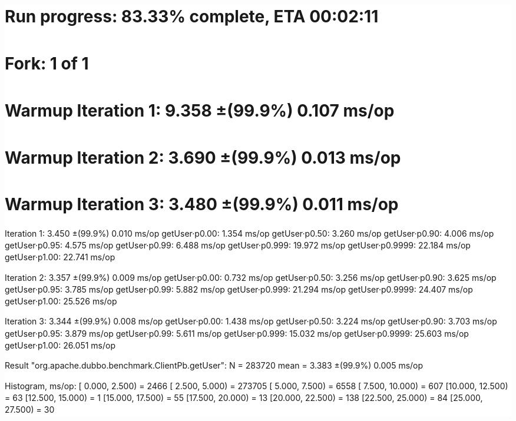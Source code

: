 # Run progress: 83.33% complete, ETA 00:02:11
# Fork: 1 of 1
# Warmup Iteration   1: 9.358 ±(99.9%) 0.107 ms/op
# Warmup Iteration   2: 3.690 ±(99.9%) 0.013 ms/op
# Warmup Iteration   3: 3.480 ±(99.9%) 0.011 ms/op
Iteration   1: 3.450 ±(99.9%) 0.010 ms/op
                 getUser·p0.00:   1.354 ms/op
                 getUser·p0.50:   3.260 ms/op
                 getUser·p0.90:   4.006 ms/op
                 getUser·p0.95:   4.575 ms/op
                 getUser·p0.99:   6.488 ms/op
                 getUser·p0.999:  19.972 ms/op
                 getUser·p0.9999: 22.184 ms/op
                 getUser·p1.00:   22.741 ms/op

Iteration   2: 3.357 ±(99.9%) 0.009 ms/op
                 getUser·p0.00:   0.732 ms/op
                 getUser·p0.50:   3.256 ms/op
                 getUser·p0.90:   3.625 ms/op
                 getUser·p0.95:   3.785 ms/op
                 getUser·p0.99:   5.882 ms/op
                 getUser·p0.999:  21.294 ms/op
                 getUser·p0.9999: 24.407 ms/op
                 getUser·p1.00:   25.526 ms/op

Iteration   3: 3.344 ±(99.9%) 0.008 ms/op
                 getUser·p0.00:   1.438 ms/op
                 getUser·p0.50:   3.224 ms/op
                 getUser·p0.90:   3.703 ms/op
                 getUser·p0.95:   3.879 ms/op
                 getUser·p0.99:   5.611 ms/op
                 getUser·p0.999:  15.032 ms/op
                 getUser·p0.9999: 25.603 ms/op
                 getUser·p1.00:   26.051 ms/op



Result "org.apache.dubbo.benchmark.ClientPb.getUser":
  N = 283720
  mean =      3.383 ±(99.9%) 0.005 ms/op

  Histogram, ms/op:
    [ 0.000,  2.500) = 2466 
    [ 2.500,  5.000) = 273705 
    [ 5.000,  7.500) = 6558 
    [ 7.500, 10.000) = 607 
    [10.000, 12.500) = 63 
    [12.500, 15.000) = 1 
    [15.000, 17.500) = 55 
    [17.500, 20.000) = 13 
    [20.000, 22.500) = 138 
    [22.500, 25.000) = 84 
    [25.000, 27.500) = 30 
